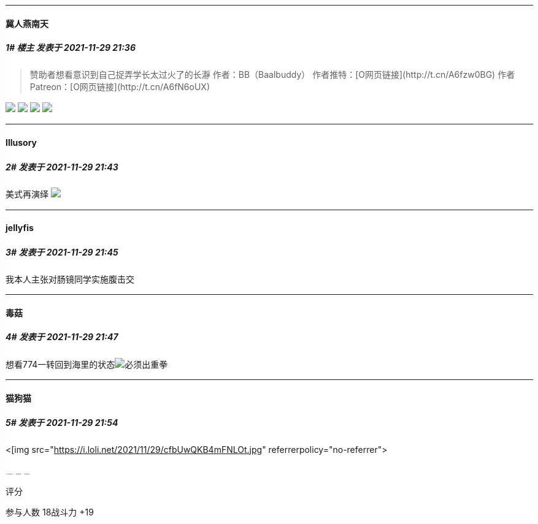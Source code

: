 

*****

####  冀人燕南天  
##### 1#       楼主       发表于 2021-11-29 21:36

 <blockquote>赞助者想看意识到自己捉弄学长太过火了的长瀞
作者：BB（Baalbuddy）
作者推特：[O网页链接](http://t.cn/A6fzw0BG)
作者Patreon：[O网页链接](http://t.cn/A6fN6oUX) ​ ​ ​​​ ​​​​</blockquote>

<img src="https://p.sda1.dev/3/d3452abc23f5fbcd40eb340d2f3c0ecb/1.png" referrerpolicy="no-referrer">

<img src="https://p.sda1.dev/3/ec99b4e8d706ce8887e07c076ccd6821/Wabbajack69的微博_微博.jpg" referrerpolicy="no-referrer">

<img src="https://p.sda1.dev/3/ec93b17527ada3dcce221c11ec6180ec/Wabbajack69的微博_微博_1.jpg" referrerpolicy="no-referrer">

<img src="https://p.sda1.dev/3/68290843cc5d7a237db9222c2ef80980/Wabbajack69的微博_微博_2.jpg" referrerpolicy="no-referrer">

*****

####  Illusory  
##### 2#       发表于 2021-11-29 21:43

美式再演绎 <img src="https://static.saraba1st.com/image/smiley/face2017/067.png" referrerpolicy="no-referrer">

*****

####  jellyfis  
##### 3#       发表于 2021-11-29 21:45

我本人主张对肠镜同学实施腹击交

*****

####  毒菇  
##### 4#       发表于 2021-11-29 21:47

想看774一转回到海里的状态<img src="https://static.saraba1st.com/image/smiley/face2017/067.png" referrerpolicy="no-referrer">必须出重拳

*****

####  猫狗猫  
##### 5#       发表于 2021-11-29 21:54

<[img src="https://i.loli.net/2021/11/29/cfbUwQKB4mFNLOt.jpg" referrerpolicy="no-referrer">

﹍﹍﹍

评分

 参与人数 18战斗力 +19
